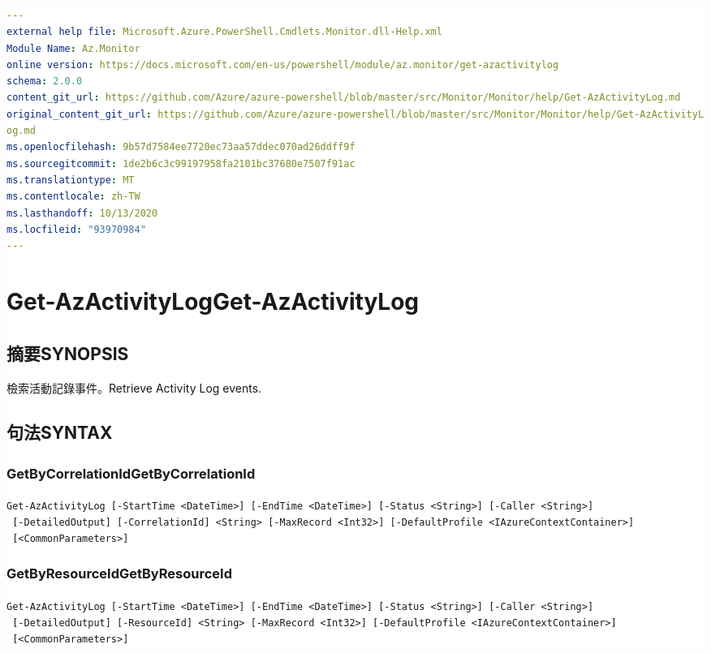 ```yaml
---
external help file: Microsoft.Azure.PowerShell.Cmdlets.Monitor.dll-Help.xml
Module Name: Az.Monitor
online version: https://docs.microsoft.com/en-us/powershell/module/az.monitor/get-azactivitylog
schema: 2.0.0
content_git_url: https://github.com/Azure/azure-powershell/blob/master/src/Monitor/Monitor/help/Get-AzActivityLog.md
original_content_git_url: https://github.com/Azure/azure-powershell/blob/master/src/Monitor/Monitor/help/Get-AzActivityLog.md
ms.openlocfilehash: 9b57d7584ee7720ec73aa57ddec070ad26ddff9f
ms.sourcegitcommit: 1de2b6c3c99197958fa2101bc37680e7507f91ac
ms.translationtype: MT
ms.contentlocale: zh-TW
ms.lasthandoff: 10/13/2020
ms.locfileid: "93970984"
---
```

# <span data-ttu-id="9141d-101">Get-AzActivityLog</span><span class="sxs-lookup"><span data-stu-id="9141d-101">Get-AzActivityLog</span></span>

## <span data-ttu-id="9141d-102">摘要</span><span class="sxs-lookup"><span data-stu-id="9141d-102">SYNOPSIS</span></span>
<span data-ttu-id="9141d-103">檢索活動記錄事件。</span><span class="sxs-lookup"><span data-stu-id="9141d-103">Retrieve Activity Log events.</span></span>

## <span data-ttu-id="9141d-104">句法</span><span class="sxs-lookup"><span data-stu-id="9141d-104">SYNTAX</span></span>

### <span data-ttu-id="9141d-105">GetByCorrelationId</span><span class="sxs-lookup"><span data-stu-id="9141d-105">GetByCorrelationId</span></span>
```
Get-AzActivityLog [-StartTime <DateTime>] [-EndTime <DateTime>] [-Status <String>] [-Caller <String>]
 [-DetailedOutput] [-CorrelationId] <String> [-MaxRecord <Int32>] [-DefaultProfile <IAzureContextContainer>]
 [<CommonParameters>]
```

### <span data-ttu-id="9141d-106">GetByResourceId</span><span class="sxs-lookup"><span data-stu-id="9141d-106">GetByResourceId</span></span>
```
Get-AzActivityLog [-StartTime <DateTime>] [-EndTime <DateTime>] [-Status <String>] [-Caller <String>]
 [-DetailedOutput] [-ResourceId] <String> [-MaxRecord <Int32>] [-DefaultProfile <IAzureContextContainer>]
 [<CommonParameters>]
```
